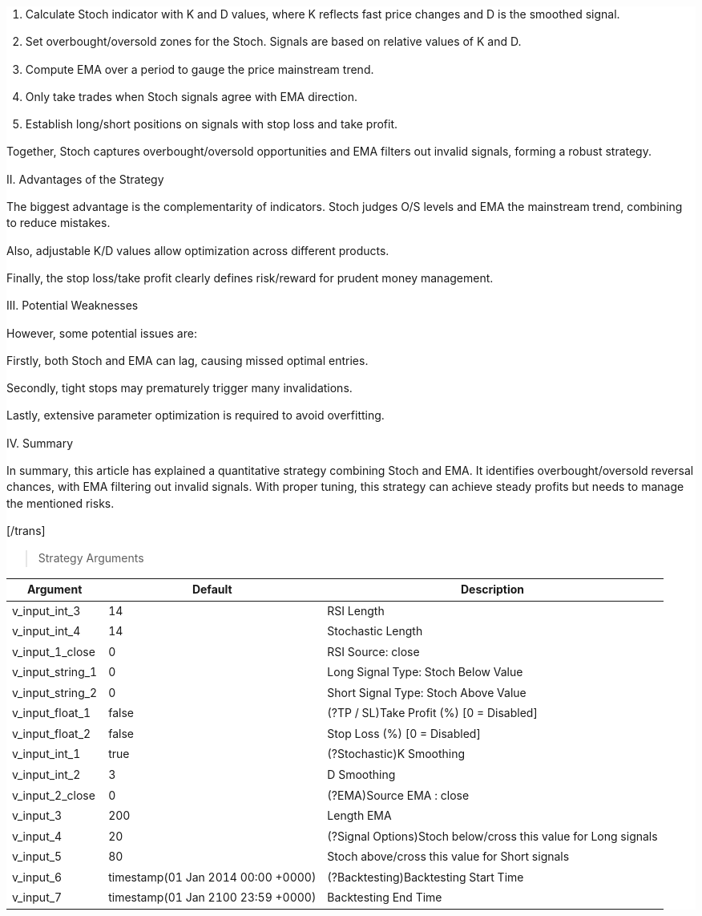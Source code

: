 1. Calculate Stoch indicator with K and D values, where K reflects fast price changes and D is the smoothed signal.

2. Set overbought/oversold zones for the Stoch. Signals are based on relative values of K and D.

3. Compute EMA over a period to gauge the price mainstream trend.

4. Only take trades when Stoch signals agree with EMA direction. 

5. Establish long/short positions on signals with stop loss and take profit. 

Together, Stoch captures overbought/oversold opportunities and EMA filters out invalid signals, forming a robust strategy.

II. Advantages of the Strategy

The biggest advantage is the complementarity of indicators. Stoch judges O/S levels and EMA the mainstream trend, combining to reduce mistakes.

Also, adjustable K/D values allow optimization across different products. 

Finally, the stop loss/take profit clearly defines risk/reward for prudent money management.

III. Potential Weaknesses

However, some potential issues are:

Firstly, both Stoch and EMA can lag, causing missed optimal entries. 

Secondly, tight stops may prematurely trigger many invalidations.

Lastly, extensive parameter optimization is required to avoid overfitting. 

IV. Summary

In summary, this article has explained a quantitative strategy combining Stoch and EMA. It identifies overbought/oversold reversal chances, with EMA filtering out invalid signals. With proper tuning, this strategy can achieve steady profits but needs to manage the mentioned risks.

[/trans]

> Strategy Arguments



|Argument|Default|Description|
|----|----|----|
|v_input_int_3|14|RSI Length|
|v_input_int_4|14|Stochastic Length|
|v_input_1_close|0|RSI Source: close|high|low|open|hl2|hlc3|hlcc4|ohlc4|
|v_input_string_1|0|Long Signal Type: Stoch Below Value|K&D Cross Below Value|Stoch CrossUp the Value|
|v_input_string_2|0|Short Signal Type: Stoch Above Value|K&D Cross Above Value|Stoch CrossDown the Value|
|v_input_float_1|false|(?TP / SL)Take Profit (%) [0 = Disabled]|
|v_input_float_2|false|Stop Loss (%) [0 = Disabled]|
|v_input_int_1|true|(?Stochastic)K Smoothing|
|v_input_int_2|3|D Smoothing|
|v_input_2_close|0|(?EMA)Source EMA : close|high|low|open|hl2|hlc3|hlcc4|ohlc4|
|v_input_3|200|Length EMA |
|v_input_4|20|(?Signal Options)Stoch below/cross this value for Long signals|
|v_input_5|80|Stoch above/cross this value for Short signals|
|v_input_6|timestamp(01 Jan 2014 00:00 +0000)|(?Backtesting)Backtesting Start Time|
|v_input_7|timestamp(01 Jan 2100 23:59 +0000)|Backtesting End Time|